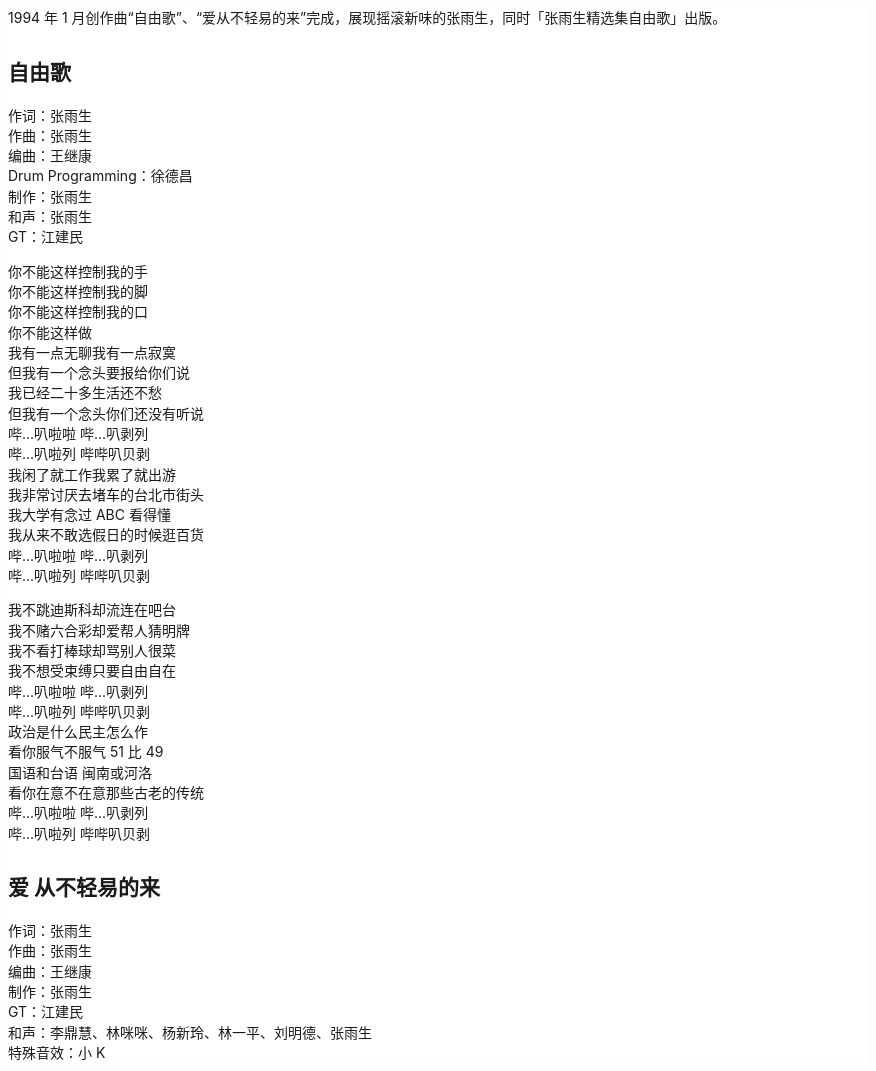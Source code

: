 1994 年 1 月创作曲“自由歌”、“爱从不轻易的来”完成，展现摇滚新味的张雨生，同时「张雨生精选集自由歌」出版。

## 自由歌

作词：张雨生  
作曲：张雨生  
编曲：王继康  
Drum Programming：徐德昌  
制作：张雨生  
和声：张雨生  
GT：江建民

你不能这样控制我的手  
你不能这样控制我的脚  
你不能这样控制我的口  
你不能这样做  
我有一点无聊我有一点寂寞  
但我有一个念头要报给你们说  
我已经二十多生活还不愁  
但我有一个念头你们还没有听说  
哔...叭啦啦 哔...叭剥列  
哔...叭啦列 哔哔叭贝剥  
我闲了就工作我累了就出游  
我非常讨厌去堵车的台北市街头  
我大学有念过 ABC 看得懂  
我从来不敢选假日的时候逛百货  
哔...叭啦啦 哔...叭剥列  
哔...叭啦列 哔哔叭贝剥

我不跳迪斯科却流连在吧台  
我不赌六合彩却爱帮人猜明牌  
我不看打棒球却骂别人很菜  
我不想受束缚只要自由自在  
哔...叭啦啦 哔...叭剥列  
哔...叭啦列 哔哔叭贝剥  
政治是什么民主怎么作  
看你服气不服气 51 比 49  
国语和台语 闽南或河洛  
看你在意不在意那些古老的传统  
哔...叭啦啦 哔...叭剥列  
哔...叭啦列 哔哔叭贝剥

## 爱 从不轻易的来

作词：张雨生  
作曲：张雨生  
编曲：王继康  
制作：张雨生  
GT：江建民  
和声：李鼎慧、林咪咪、杨新玲、林一平、刘明德、张雨生  
特殊音效：小 K
